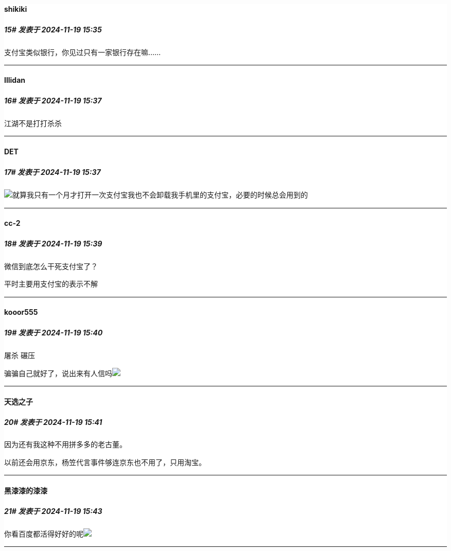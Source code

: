 ####  shikiki  
##### 15#       发表于 2024-11-19 15:35

支付宝类似银行，你见过只有一家银行存在嘛……

*****

####  Illidan  
##### 16#       发表于 2024-11-19 15:37

江湖不是打打杀杀

*****

####  DET  
##### 17#       发表于 2024-11-19 15:37

<img src="https://static.saraba1st.com/image/smiley/face2017/064.png" referrerpolicy="no-referrer">就算我只有一个月才打开一次支付宝我也不会卸载我手机里的支付宝，必要的时候总会用到的

*****

####  cc-2  
##### 18#       发表于 2024-11-19 15:39

微信到底怎么干死支付宝了？

平时主要用支付宝的表示不解

*****

####  kooor555  
##### 19#       发表于 2024-11-19 15:40

屠杀 碾压

骗骗自己就好了，说出来有人信吗<img src="https://static.saraba1st.com/image/smiley/face2017/117.png" referrerpolicy="no-referrer">

*****

####  天选之子  
##### 20#       发表于 2024-11-19 15:41

因为还有我这种不用拼多多的老古董。

以前还会用京东，杨笠代言事件够连京东也不用了，只用淘宝。

*****

####  黑漆漆的漆漆  
##### 21#       发表于 2024-11-19 15:43

你看百度都活得好好的呢<img src="https://static.saraba1st.com/image/smiley/face2017/009.gif" referrerpolicy="no-referrer">

*****
